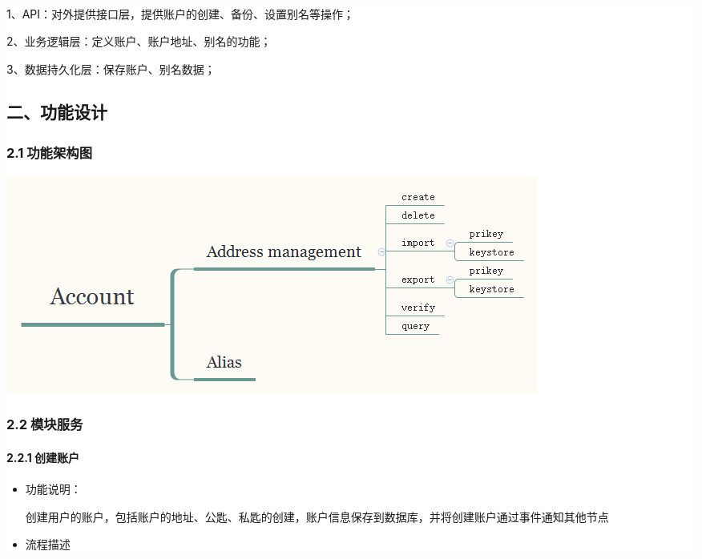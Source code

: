 

1、API：对外提供接口层，提供账户的创建、备份、设置别名等操作；

2、业务逻辑层：定义账户、账户地址、别名的功能；

3、数据持久化层：保存账户、别名数据；

## 二、功能设计

### 2.1 功能架构图

![](./image/account-module/account-functions.png)

### 2.2 模块服务

#### 2.2.1 创建账户

- 功能说明：

  创建用户的账户，包括账户的地址、公匙、私匙的创建，账户信息保存到数据库，并将创建账户通过事件通知其他节点

- 流程描述
